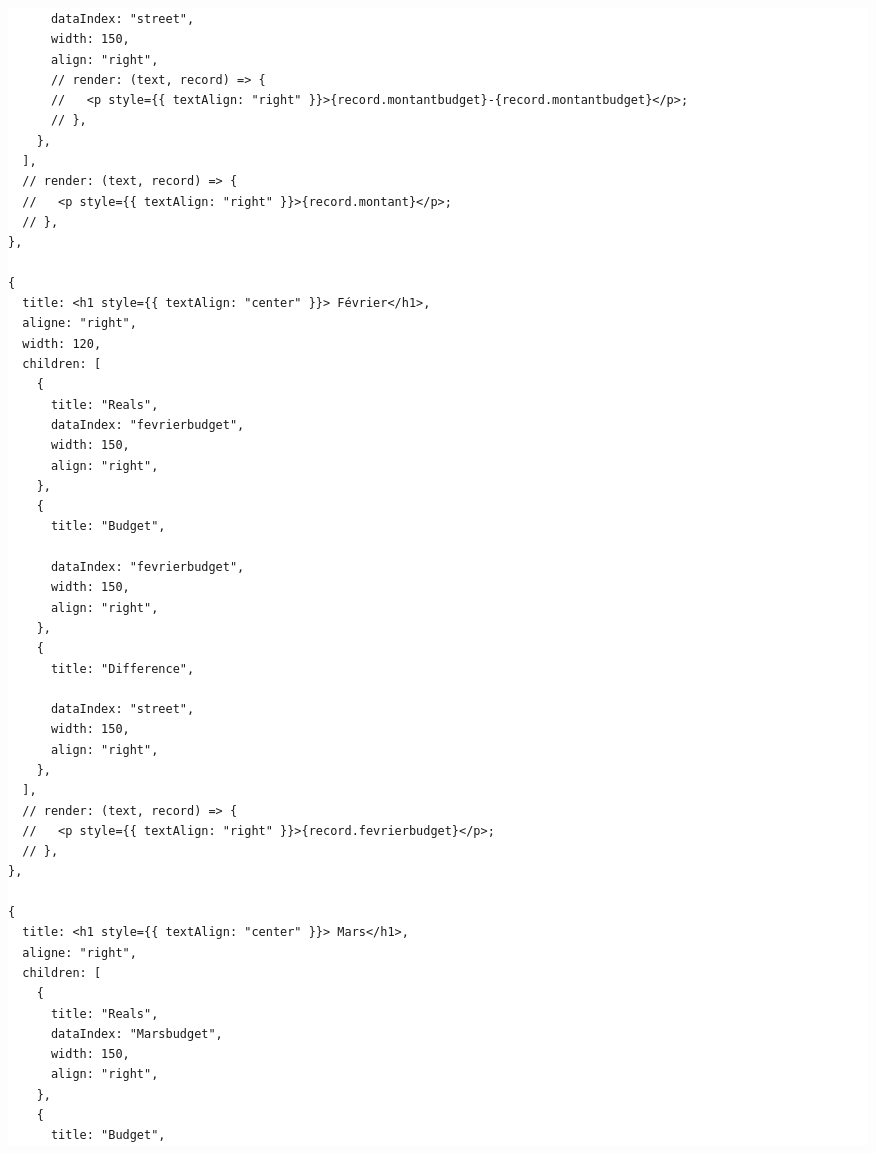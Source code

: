           dataIndex: "street",
          width: 150,
          align: "right",
          // render: (text, record) => {
          //   <p style={{ textAlign: "right" }}>{record.montantbudget}-{record.montantbudget}</p>;
          // },
        },
      ],
      // render: (text, record) => {
      //   <p style={{ textAlign: "right" }}>{record.montant}</p>;
      // },
    },

    {
      title: <h1 style={{ textAlign: "center" }}> Février</h1>,
      aligne: "right",
      width: 120,
      children: [
        {
          title: "Reals",
          dataIndex: "fevrierbudget",
          width: 150,
          align: "right",
        },
        {
          title: "Budget",

          dataIndex: "fevrierbudget",
          width: 150,
          align: "right",
        },
        {
          title: "Difference",

          dataIndex: "street",
          width: 150,
          align: "right",
        },
      ],
      // render: (text, record) => {
      //   <p style={{ textAlign: "right" }}>{record.fevrierbudget}</p>;
      // },
    },

    {
      title: <h1 style={{ textAlign: "center" }}> Mars</h1>,
      aligne: "right",
      children: [
        {
          title: "Reals",
          dataIndex: "Marsbudget",
          width: 150,
          align: "right",
        },
        {
          title: "Budget",
